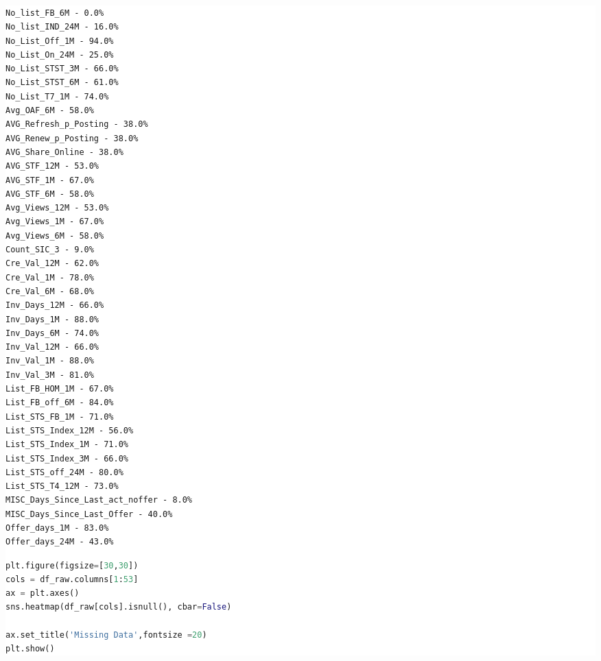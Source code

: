     No_list_FB_6M - 0.0%
    No_list_IND_24M - 16.0%
    No_List_Off_1M - 94.0%
    No_List_On_24M - 25.0%
    No_List_STST_3M - 66.0%
    No_List_STST_6M - 61.0%
    No_List_T7_1M - 74.0%
    Avg_OAF_6M - 58.0%
    AVG_Refresh_p_Posting - 38.0%
    AVG_Renew_p_Posting - 38.0%
    AVG_Share_Online - 38.0%
    AVG_STF_12M - 53.0%
    AVG_STF_1M - 67.0%
    AVG_STF_6M - 58.0%
    Avg_Views_12M - 53.0%
    Avg_Views_1M - 67.0%
    Avg_Views_6M - 58.0%
    Count_SIC_3 - 9.0%
    Cre_Val_12M - 62.0%
    Cre_Val_1M - 78.0%
    Cre_Val_6M - 68.0%
    Inv_Days_12M - 66.0%
    Inv_Days_1M - 88.0%
    Inv_Days_6M - 74.0%
    Inv_Val_12M - 66.0%
    Inv_Val_1M - 88.0%
    Inv_Val_3M - 81.0%
    List_FB_HOM_1M - 67.0%
    List_FB_off_6M - 84.0%
    List_STS_FB_1M - 71.0%
    List_STS_Index_12M - 56.0%
    List_STS_Index_1M - 71.0%
    List_STS_Index_3M - 66.0%
    List_STS_off_24M - 80.0%
    List_STS_T4_12M - 73.0%
    MISC_Days_Since_Last_act_noffer - 8.0%
    MISC_Days_Since_Last_Offer - 40.0%
    Offer_days_1M - 83.0%
    Offer_days_24M - 43.0%



```python
plt.figure(figsize=[30,30])
cols = df_raw.columns[1:53] 
ax = plt.axes()
sns.heatmap(df_raw[cols].isnull(), cbar=False)

ax.set_title('Missing Data',fontsize =20)
plt.show()
```

